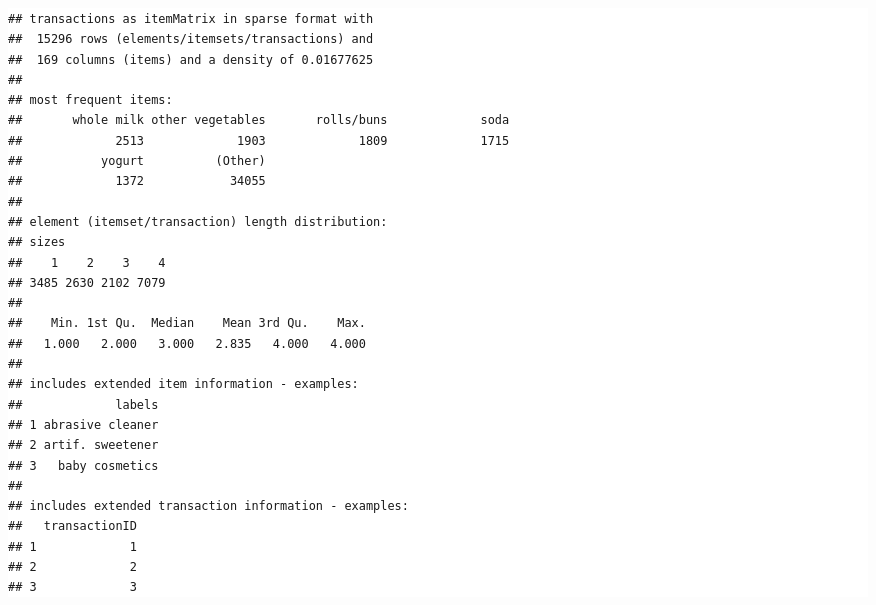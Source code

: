    ## transactions as itemMatrix in sparse format with
    ##  15296 rows (elements/itemsets/transactions) and
    ##  169 columns (items) and a density of 0.01677625 
    ## 
    ## most frequent items:
    ##       whole milk other vegetables       rolls/buns             soda 
    ##             2513             1903             1809             1715 
    ##           yogurt          (Other) 
    ##             1372            34055 
    ## 
    ## element (itemset/transaction) length distribution:
    ## sizes
    ##    1    2    3    4 
    ## 3485 2630 2102 7079 
    ## 
    ##    Min. 1st Qu.  Median    Mean 3rd Qu.    Max. 
    ##   1.000   2.000   3.000   2.835   4.000   4.000 
    ## 
    ## includes extended item information - examples:
    ##             labels
    ## 1 abrasive cleaner
    ## 2 artif. sweetener
    ## 3   baby cosmetics
    ## 
    ## includes extended transaction information - examples:
    ##   transactionID
    ## 1             1
    ## 2             2
    ## 3             3
